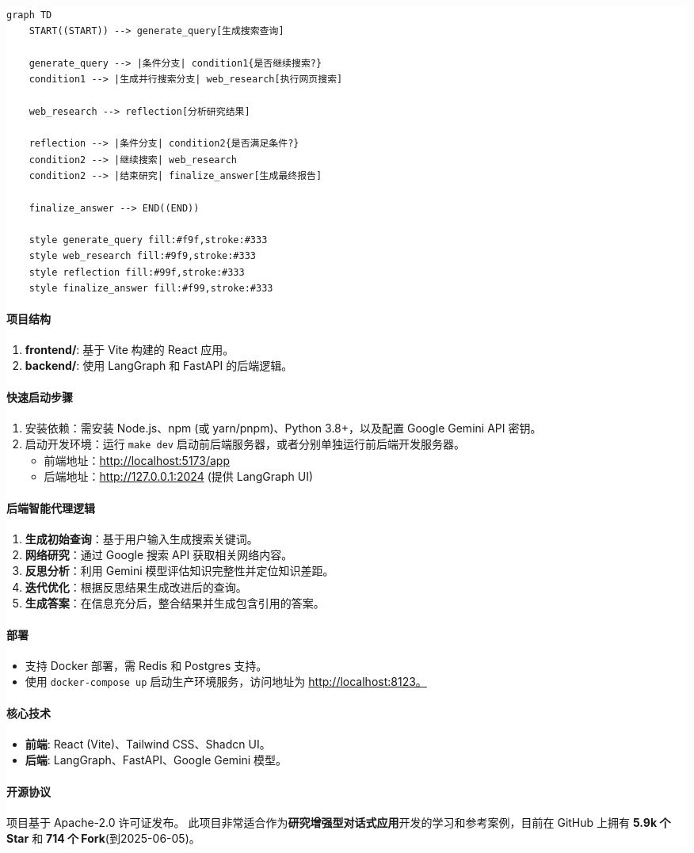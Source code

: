 ```mermaid
graph TD
    START((START)) --> generate_query[生成搜索查询]
    
    generate_query --> |条件分支| condition1{是否继续搜索?}
    condition1 --> |生成并行搜索分支| web_research[执行网页搜索]
    
    web_research --> reflection[分析研究结果]
    
    reflection --> |条件分支| condition2{是否满足条件?}
    condition2 --> |继续搜索| web_research
    condition2 --> |结束研究| finalize_answer[生成最终报告]
    
    finalize_answer --> END((END))

    style generate_query fill:#f9f,stroke:#333
    style web_research fill:#9f9,stroke:#333
    style reflection fill:#99f,stroke:#333
    style finalize_answer fill:#f99,stroke:#333
```

#### 项目结构

1. **frontend/**: 基于 Vite 构建的 React 应用。
2. **backend/**: 使用 LangGraph 和 FastAPI 的后端逻辑。

#### 快速启动步骤

1. 安装依赖：需安装 Node.js、npm (或 yarn/pnpm)、Python 3.8+，以及配置 Google Gemini API 密钥。
2. 启动开发环境：运行 `make dev` 启动前后端服务器，或者分别单独运行前后端开发服务器。
   - 前端地址：<http://localhost:5173/app>
   - 后端地址：<http://127.0.0.1:2024> (提供 LangGraph UI)

#### 后端智能代理逻辑

1. **生成初始查询**：基于用户输入生成搜索关键词。
2. **网络研究**：通过 Google 搜索 API 获取相关网络内容。
3. **反思分析**：利用 Gemini 模型评估知识完整性并定位知识差距。
4. **迭代优化**：根据反思结果生成改进后的查询。
5. **生成答案**：在信息充分后，整合结果并生成包含引用的答案。

#### 部署

- 支持 Docker 部署，需 Redis 和 Postgres 支持。
- 使用 `docker-compose up` 启动生产环境服务，访问地址为 <http://localhost:8123。>

#### 核心技术

- **前端**: React (Vite)、Tailwind CSS、Shadcn UI。
- **后端**: LangGraph、FastAPI、Google Gemini 模型。

#### 开源协议

项目基于 Apache-2.0 许可证发布。
此项目非常适合作为**研究增强型对话式应用**开发的学习和参考案例，目前在 GitHub 上拥有 **5.9k 个 Star** 和 **714 个 Fork**(到2025-06-05)。
